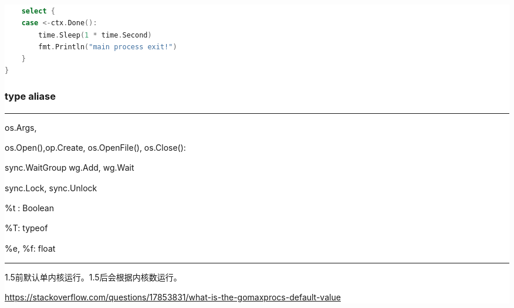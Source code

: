 ```go
    select {
    case <-ctx.Done():
        time.Sleep(1 * time.Second)
        fmt.Println("main process exit!")
    }
}
```

### type aliase

---

os.Args,

 os.Open(),op.Create, os.OpenFile(), os.Close():

sync.WaitGroup  wg.Add, wg.Wait

sync.Lock, sync.Unlock

%t : Boolean

%T: typeof

%e, %f: float

----------------------

1.5前默认单内核运行。1.5后会根据内核数运行。

https://stackoverflow.com/questions/17853831/what-is-the-gomaxprocs-default-value
